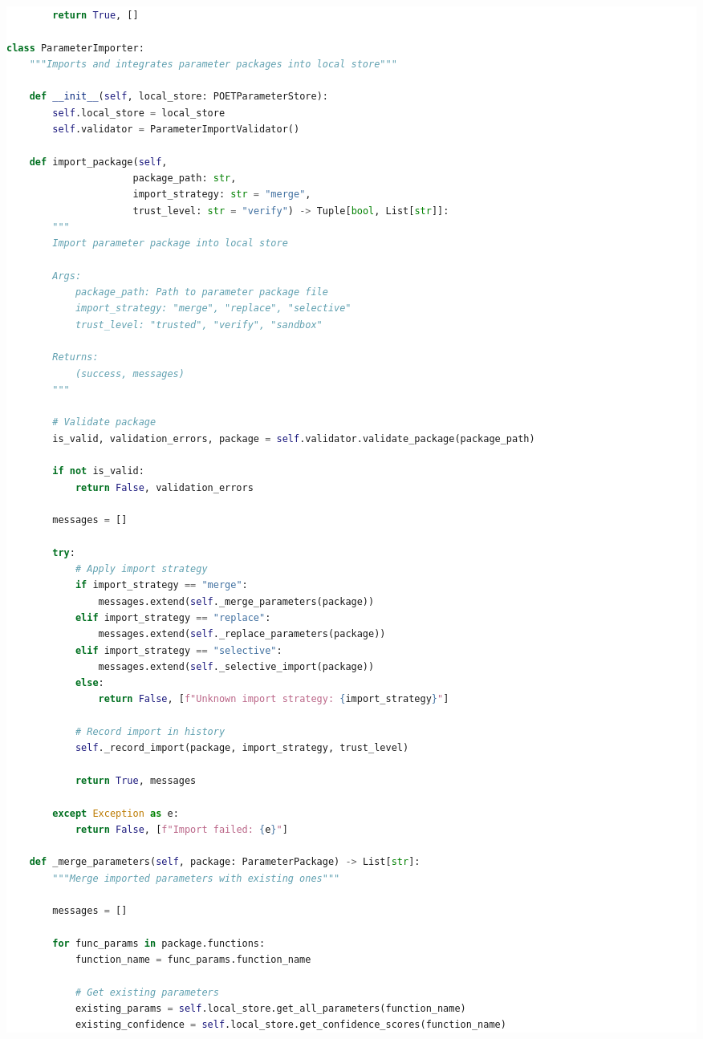 ```python
        return True, []

class ParameterImporter:
    """Imports and integrates parameter packages into local store"""
    
    def __init__(self, local_store: POETParameterStore):
        self.local_store = local_store
        self.validator = ParameterImportValidator()
    
    def import_package(self, 
                      package_path: str, 
                      import_strategy: str = "merge",
                      trust_level: str = "verify") -> Tuple[bool, List[str]]:
        """
        Import parameter package into local store
        
        Args:
            package_path: Path to parameter package file
            import_strategy: "merge", "replace", "selective"
            trust_level: "trusted", "verify", "sandbox"
        
        Returns:
            (success, messages)
        """
        
        # Validate package
        is_valid, validation_errors, package = self.validator.validate_package(package_path)
        
        if not is_valid:
            return False, validation_errors
        
        messages = []
        
        try:
            # Apply import strategy
            if import_strategy == "merge":
                messages.extend(self._merge_parameters(package))
            elif import_strategy == "replace":
                messages.extend(self._replace_parameters(package))
            elif import_strategy == "selective":
                messages.extend(self._selective_import(package))
            else:
                return False, [f"Unknown import strategy: {import_strategy}"]
            
            # Record import in history
            self._record_import(package, import_strategy, trust_level)
            
            return True, messages
            
        except Exception as e:
            return False, [f"Import failed: {e}"]
    
    def _merge_parameters(self, package: ParameterPackage) -> List[str]:
        """Merge imported parameters with existing ones"""
        
        messages = []
        
        for func_params in package.functions:
            function_name = func_params.function_name
            
            # Get existing parameters
            existing_params = self.local_store.get_all_parameters(function_name)
            existing_confidence = self.local_store.get_confidence_scores(function_name)
```